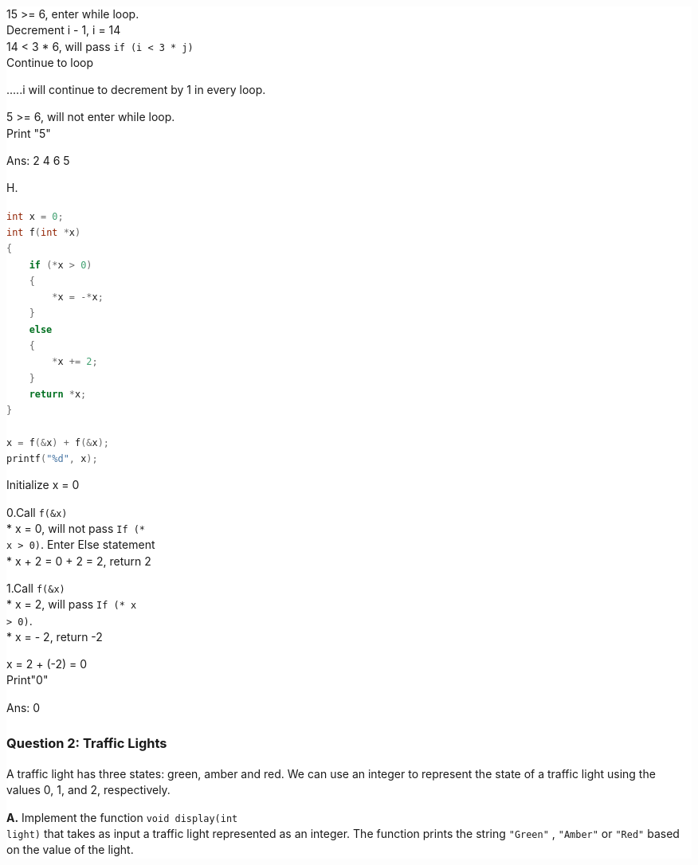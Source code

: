 15 >= 6, enter while loop.<br>
Decrement i - 1, i = 14<br>
14 < 3 * 6, will pass <code>if (i < 3 * j)</code> <br>
Continue to loop

.....i will continue to decrement by 1 in every loop.

5 >= 6, will not enter while loop.<br>
Print "5"

Ans: 2 4 6 5

H.


```c++
int x = 0;
int f(int *x) 
{
    if (*x > 0) 
    { 
        *x = -*x;
    } 
    else 
    {
        *x += 2;
    }
    return *x; 
}
     
x = f(&x) + f(&x);
printf("%d", x);
```

Initialize x = 0

0.Call <code>f(&x)</code><br>
    * x = 0, will not pass <code>If (* x > 0)</code>. Enter Else statement<br>
    * x + 2 = 0 + 2 = 2, return 2
    
1.Call <code>f(&x)</code><br>
    * x = 2, will pass <code>If (* x > 0)</code>.<br>
    * x = - 2, return -2
    
x = 2 + (-2) = 0<br>
Print"0"

Ans: 0

 ### Question 2: Traffic Lights

A traffic light has three states: green, amber and red. We can use an integer to represent the state of a traffic light using the values 0, 1, and 2, respectively.

**A.** Implement the function <code>void display(int light)</code> that takes as input a traffic light represented as an integer. The function prints the string <code>"Green"</code> , <code>"Amber"</code> or <code>"Red"</code> based on the value of the light.
